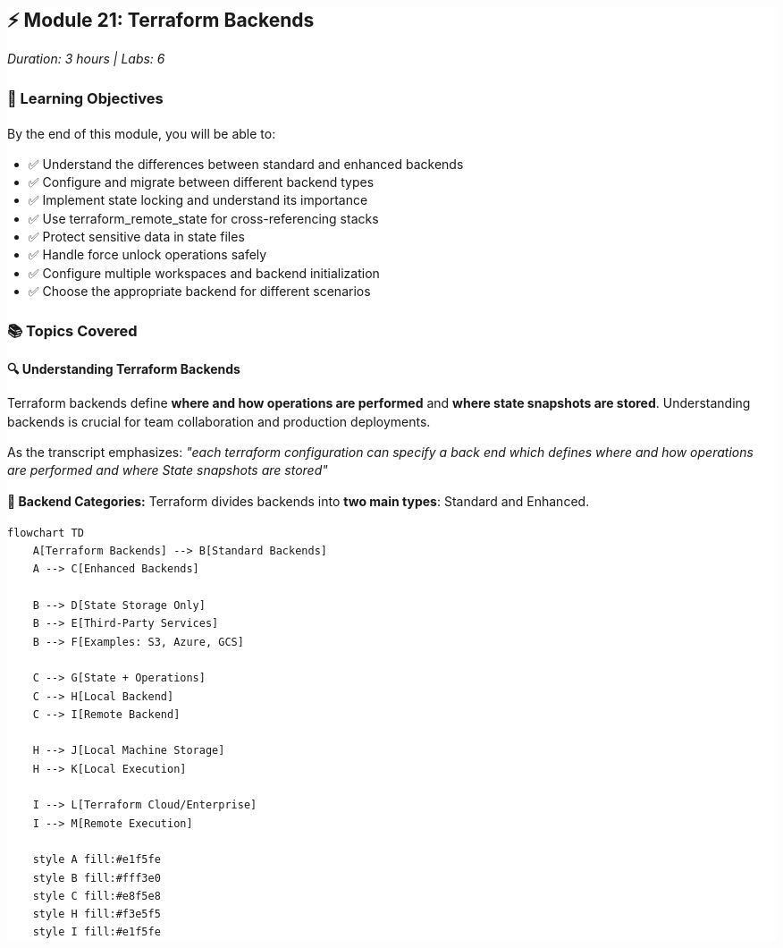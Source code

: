 ## ⚡ Module 21: Terraform Backends
*Duration: 3 hours | Labs: 6*

### 🎯 Learning Objectives
By the end of this module, you will be able to:
- ✅ Understand the differences between standard and enhanced backends
- ✅ Configure and migrate between different backend types
- ✅ Implement state locking and understand its importance
- ✅ Use terraform_remote_state for cross-referencing stacks
- ✅ Protect sensitive data in state files
- ✅ Handle force unlock operations safely
- ✅ Configure multiple workspaces and backend initialization
- ✅ Choose the appropriate backend for different scenarios

### 📚 Topics Covered

#### 🔍 Understanding Terraform Backends

Terraform backends define **where and how operations are performed** and **where state snapshots are stored**. Understanding backends is crucial for team collaboration and production deployments.

As the transcript emphasizes: *"each terraform configuration can specify a back end which defines where and how operations are performed and where State snapshots are stored"*

**🔑 Backend Categories:**
Terraform divides backends into **two main types**: Standard and Enhanced.

```mermaid
flowchart TD
    A[Terraform Backends] --> B[Standard Backends]
    A --> C[Enhanced Backends]
    
    B --> D[State Storage Only]
    B --> E[Third-Party Services]
    B --> F[Examples: S3, Azure, GCS]
    
    C --> G[State + Operations]
    C --> H[Local Backend]
    C --> I[Remote Backend]
    
    H --> J[Local Machine Storage]
    H --> K[Local Execution]
    
    I --> L[Terraform Cloud/Enterprise]
    I --> M[Remote Execution]
    
    style A fill:#e1f5fe
    style B fill:#fff3e0
    style C fill:#e8f5e8
    style H fill:#f3e5f5
    style I fill:#e1f5fe
```
